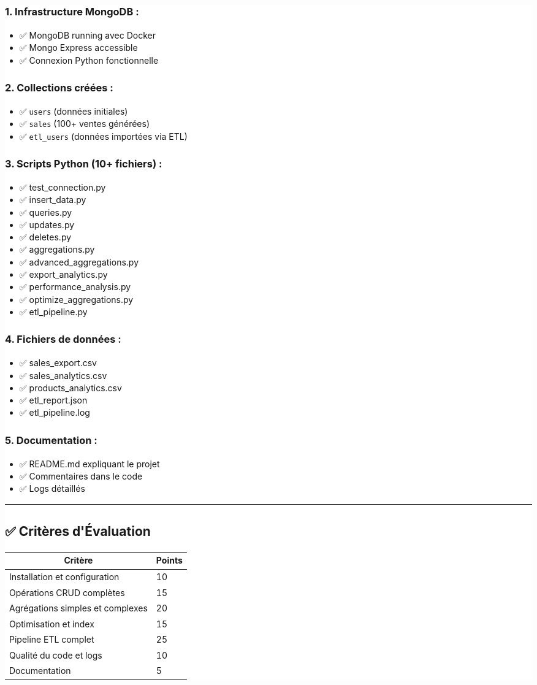 ### 1. Infrastructure MongoDB :
- ✅ MongoDB running avec Docker
- ✅ Mongo Express accessible
- ✅ Connexion Python fonctionnelle

### 2. Collections créées :
- ✅ `users` (données initiales)
- ✅ `sales` (100+ ventes générées)
- ✅ `etl_users` (données importées via ETL)

### 3. Scripts Python (10+ fichiers) :
- ✅ test_connection.py
- ✅ insert_data.py
- ✅ queries.py
- ✅ updates.py
- ✅ deletes.py
- ✅ aggregations.py
- ✅ advanced_aggregations.py
- ✅ export_analytics.py
- ✅ performance_analysis.py
- ✅ optimize_aggregations.py
- ✅ etl_pipeline.py

### 4. Fichiers de données :
- ✅ sales_export.csv
- ✅ sales_analytics.csv
- ✅ products_analytics.csv
- ✅ etl_report.json
- ✅ etl_pipeline.log

### 5. Documentation :
- ✅ README.md expliquant le projet
- ✅ Commentaires dans le code
- ✅ Logs détaillés

---

## ✅ Critères d'Évaluation

| Critère | Points |
|---------|--------|
| Installation et configuration | 10 |
| Opérations CRUD complètes | 15 |
| Agrégations simples et complexes | 20 |
| Optimisation et index | 15 |
| Pipeline ETL complet | 25 |
| Qualité du code et logs | 10 |
| Documentation | 5 |
